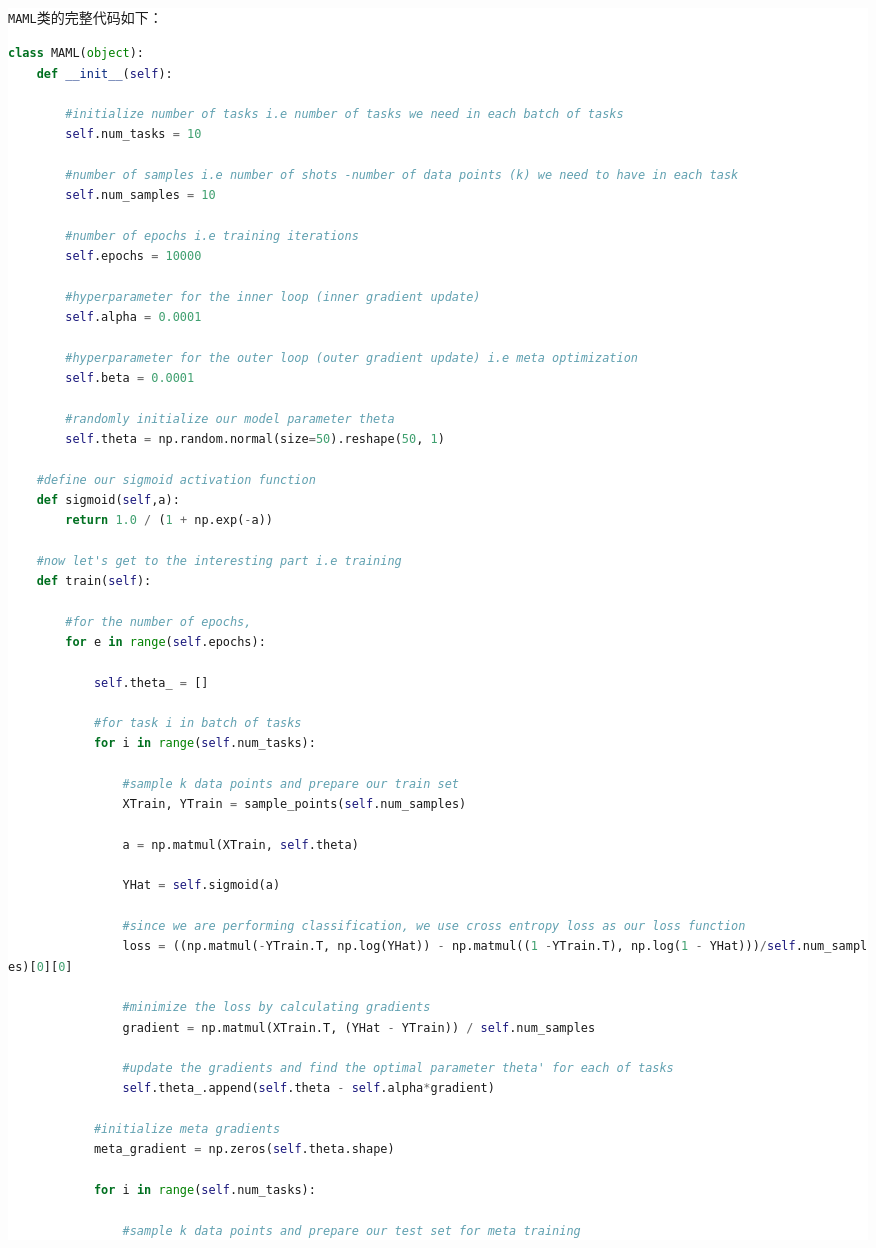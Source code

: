 `MAML`类的完整代码如下：

```py
class MAML(object):
    def __init__(self):

        #initialize number of tasks i.e number of tasks we need in each batch of tasks
        self.num_tasks = 10

        #number of samples i.e number of shots -number of data points (k) we need to have in each task
        self.num_samples = 10

        #number of epochs i.e training iterations
        self.epochs = 10000

        #hyperparameter for the inner loop (inner gradient update)
        self.alpha = 0.0001

        #hyperparameter for the outer loop (outer gradient update) i.e meta optimization
        self.beta = 0.0001

        #randomly initialize our model parameter theta
        self.theta = np.random.normal(size=50).reshape(50, 1)

    #define our sigmoid activation function 
    def sigmoid(self,a):
        return 1.0 / (1 + np.exp(-a))

    #now let's get to the interesting part i.e training 
    def train(self):

        #for the number of epochs,
        for e in range(self.epochs): 

            self.theta_ = []

            #for task i in batch of tasks
            for i in range(self.num_tasks):

                #sample k data points and prepare our train set
                XTrain, YTrain = sample_points(self.num_samples)

                a = np.matmul(XTrain, self.theta)

                YHat = self.sigmoid(a)

                #since we are performing classification, we use cross entropy loss as our loss function
                loss = ((np.matmul(-YTrain.T, np.log(YHat)) - np.matmul((1 -YTrain.T), np.log(1 - YHat)))/self.num_samples)[0][0]

                #minimize the loss by calculating gradients
                gradient = np.matmul(XTrain.T, (YHat - YTrain)) / self.num_samples

                #update the gradients and find the optimal parameter theta' for each of tasks
                self.theta_.append(self.theta - self.alpha*gradient)

            #initialize meta gradients
            meta_gradient = np.zeros(self.theta.shape)

            for i in range(self.num_tasks):

                #sample k data points and prepare our test set for meta training
```